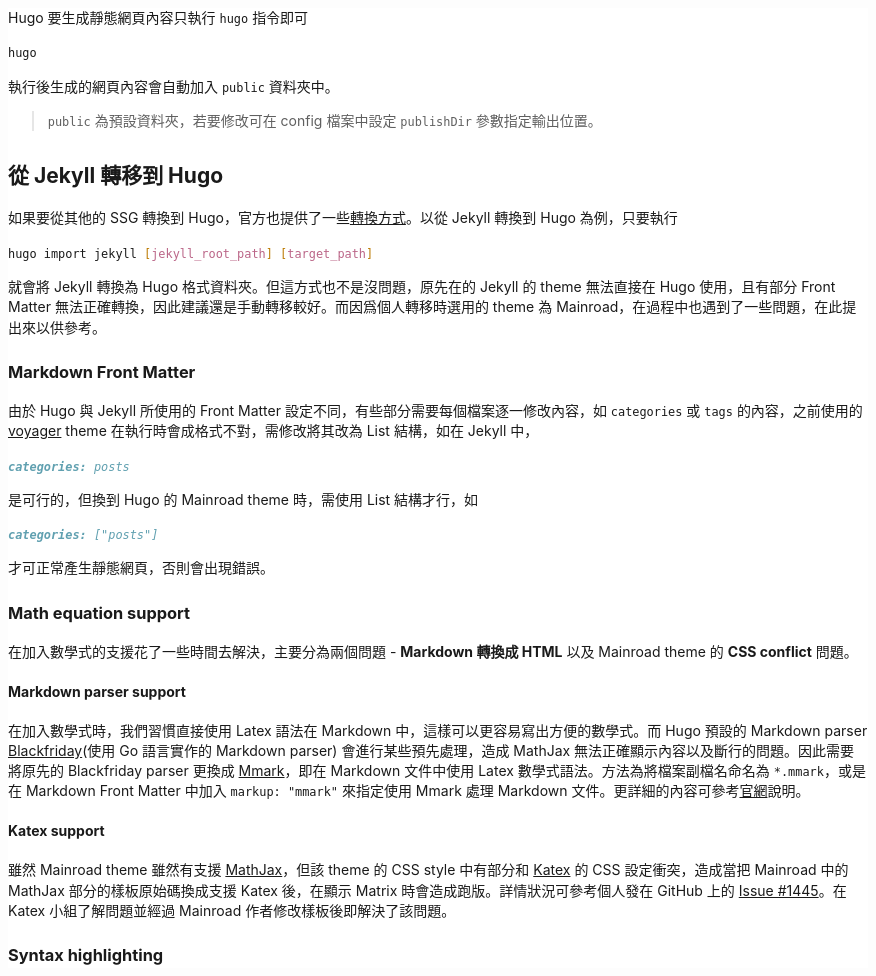 Hugo 要生成靜態網頁內容只執行 `hugo` 指令即可

```bash
hugo
```

執行後生成的網頁內容會自動加入 `public` 資料夾中。

> `public` 為預設資料夾，若要修改可在 config 檔案中設定 `publishDir` 參數指定輸出位置。

## 從 Jekyll 轉移到 Hugo

如果要從其他的 SSG 轉換到 Hugo，官方也提供了一些[轉換方式](https://gohugo.io/tools/migrations/)。以從 Jekyll 轉換到 Hugo 為例，只要執行

```bash
hugo import jekyll [jekyll_root_path] [target_path]
```

就會將 Jekyll 轉換為 Hugo 格式資料夾。但這方式也不是沒問題，原先在的 Jekyll 的 theme 無法直接在 Hugo 使用，且有部分 Front Matter 無法正確轉換，因此建議還是手動轉移較好。而因爲個人轉移時選用的 theme 為 Mainroad，在過程中也遇到了一些問題，在此提出來以供參考。

### Markdown Front Matter

由於 Hugo 與 Jekyll 所使用的 Front Matter 設定不同，有些部分需要每個檔案逐一修改內容，如 `categories` 或 `tags` 的內容，之前使用的 [voyager](https://github.com/redVi/voyager) theme 在執行時會成格式不對，需修改將其改為 List 結構，如在 Jekyll 中，

```markdown
categories: posts
```

是可行的，但換到 Hugo 的 Mainroad theme 時，需使用 List 結構才行，如

```markdown
categories: ["posts"]
```

才可正常產生靜態網頁，否則會出現錯誤。

### Math equation support

在加入數學式的支援花了一些時間去解決，主要分為兩個問題 - **Markdown 轉換成 HTML** 以及 Mainroad theme 的 **CSS conflict** 問題。

#### Markdown parser support

在加入數學式時，我們習慣直接使用 Latex 語法在 Markdown 中，這樣可以更容易寫出方便的數學式。而 Hugo 預設的 Markdown parser [Blackfriday](https://github.com/russross/blackfriday)(使用 Go 語言實作的 Markdown parser) 會進行某些預先處理，造成 MathJax 無法正確顯示內容以及斷行的問題。因此需要將原先的 Blackfriday parser 更換成 [Mmark](https://github.com/miekg/mmark)，即在 Markdown 文件中使用 Latex 數學式語法。方法為將檔案副檔名命名為 `*.mmark`，或是在 Markdown Front Matter 中加入 `markup: "mmark"` 來指定使用 Mmark 處理 Markdown 文件。更詳細的內容可參考[官網](https://gohugo.io/content-management/formats/)說明。

#### Katex support

雖然 Mainroad theme 雖然有支援 [MathJax](https://www.mathjax.org/)，但該 theme 的 CSS style 中有部分和 [Katex](https://khan.github.io/KaTeX/) 的 CSS 設定衝突，造成當把 Mainroad 中的 MathJax 部分的樣板原始碼換成支援 Katex 後，在顯示 Matrix 時會造成跑版。詳情狀況可參考個人發在 GitHub 上的 [Issue #1445](https://github.com/Khan/KaTeX/issues/1445)。在 Katex 小組了解問題並經過 Mainroad 作者修改樣板後即解決了該問題。

### Syntax highlighting
